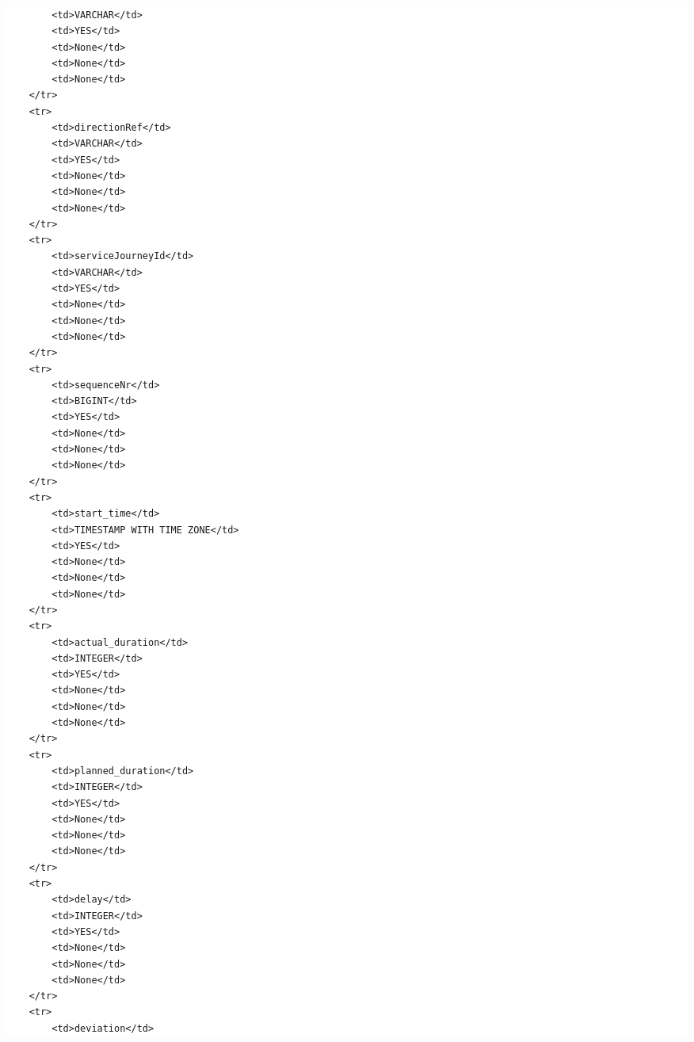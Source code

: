             <td>VARCHAR</td>
            <td>YES</td>
            <td>None</td>
            <td>None</td>
            <td>None</td>
        </tr>
        <tr>
            <td>directionRef</td>
            <td>VARCHAR</td>
            <td>YES</td>
            <td>None</td>
            <td>None</td>
            <td>None</td>
        </tr>
        <tr>
            <td>serviceJourneyId</td>
            <td>VARCHAR</td>
            <td>YES</td>
            <td>None</td>
            <td>None</td>
            <td>None</td>
        </tr>
        <tr>
            <td>sequenceNr</td>
            <td>BIGINT</td>
            <td>YES</td>
            <td>None</td>
            <td>None</td>
            <td>None</td>
        </tr>
        <tr>
            <td>start_time</td>
            <td>TIMESTAMP WITH TIME ZONE</td>
            <td>YES</td>
            <td>None</td>
            <td>None</td>
            <td>None</td>
        </tr>
        <tr>
            <td>actual_duration</td>
            <td>INTEGER</td>
            <td>YES</td>
            <td>None</td>
            <td>None</td>
            <td>None</td>
        </tr>
        <tr>
            <td>planned_duration</td>
            <td>INTEGER</td>
            <td>YES</td>
            <td>None</td>
            <td>None</td>
            <td>None</td>
        </tr>
        <tr>
            <td>delay</td>
            <td>INTEGER</td>
            <td>YES</td>
            <td>None</td>
            <td>None</td>
            <td>None</td>
        </tr>
        <tr>
            <td>deviation</td>